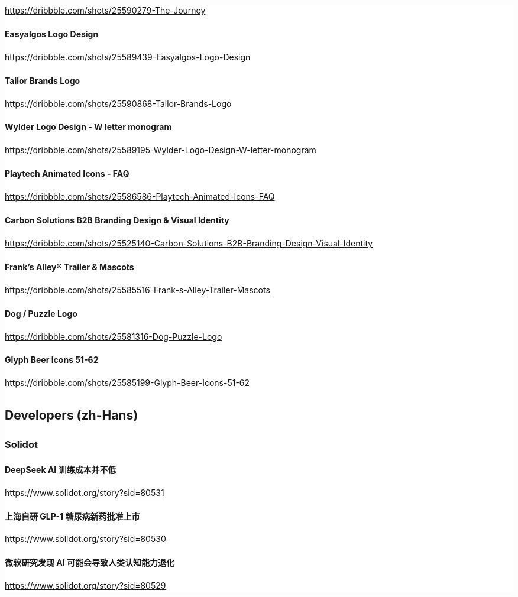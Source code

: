 <span style="color: blue!80!green"><https://dribbble.com/shots/25590279-The-Journey></span>

#### Easyalgos Logo Design

<span style="color: blue!80!green"><https://dribbble.com/shots/25589439-Easyalgos-Logo-Design></span>

#### Tailor Brands Logo

<span style="color: blue!80!green"><https://dribbble.com/shots/25590868-Tailor-Brands-Logo></span>

#### Wylder Logo Design - W letter monogram

<span style="color: blue!80!green"><https://dribbble.com/shots/25589195-Wylder-Logo-Design-W-letter-monogram></span>

#### Playtech Animated Icons - FAQ

<span style="color: blue!80!green"><https://dribbble.com/shots/25586586-Playtech-Animated-Icons-FAQ></span>

#### Carbon Solutions B2B Branding Design & Visual Identity

<span style="color: blue!80!green"><https://dribbble.com/shots/25525140-Carbon-Solutions-B2B-Branding-Design-Visual-Identity></span>

#### Frank’s Alley® Trailer & Mascots

<span style="color: blue!80!green"><https://dribbble.com/shots/25585516-Frank-s-Alley-Trailer-Mascots></span>

#### Dog / Puzzle Logo

<span style="color: blue!80!green"><https://dribbble.com/shots/25581316-Dog-Puzzle-Logo></span>

#### Glyph Beer Icons 51-62

<span style="color: blue!80!green"><https://dribbble.com/shots/25585199-Glyph-Beer-Icons-51-62></span>

## Developers (zh-Hans)

### Solidot

#### DeepSeek AI 训练成本并不低

<span style="color: blue!80!green"><https://www.solidot.org/story?sid=80531></span>

#### 上海自研 GLP-1 糖尿病新药批准上市

<span style="color: blue!80!green"><https://www.solidot.org/story?sid=80530></span>

#### 微软研究发现 AI 可能会导致人类认知能力退化

<span style="color: blue!80!green"><https://www.solidot.org/story?sid=80529></span>
